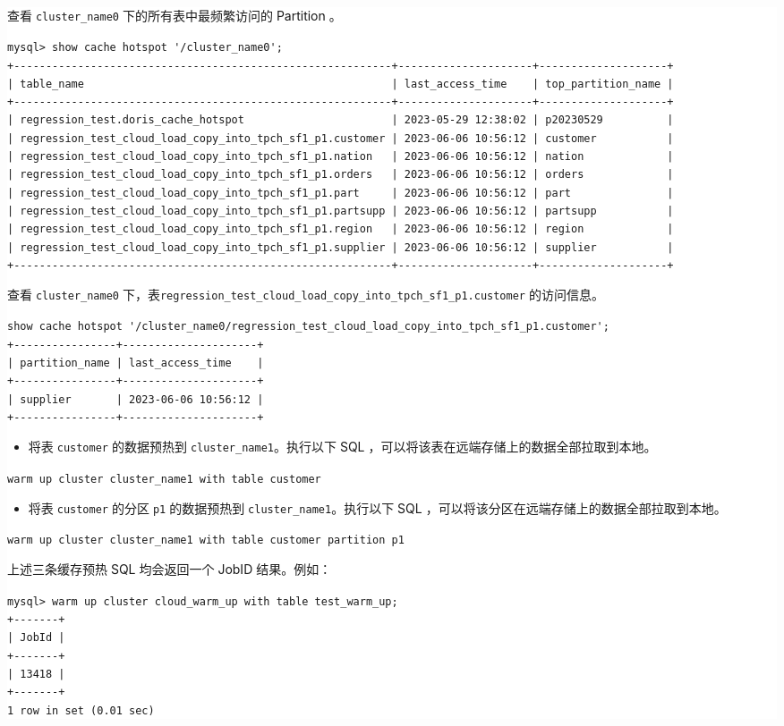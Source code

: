 查看 `cluster_name0` 下的所有表中最频繁访问的 Partition 。

```Plain
mysql> show cache hotspot '/cluster_name0';
+-----------------------------------------------------------+---------------------+--------------------+
| table_name                                                | last_access_time    | top_partition_name |
+-----------------------------------------------------------+---------------------+--------------------+
| regression_test.doris_cache_hotspot                       | 2023-05-29 12:38:02 | p20230529          |
| regression_test_cloud_load_copy_into_tpch_sf1_p1.customer | 2023-06-06 10:56:12 | customer           |
| regression_test_cloud_load_copy_into_tpch_sf1_p1.nation   | 2023-06-06 10:56:12 | nation             |
| regression_test_cloud_load_copy_into_tpch_sf1_p1.orders   | 2023-06-06 10:56:12 | orders             |
| regression_test_cloud_load_copy_into_tpch_sf1_p1.part     | 2023-06-06 10:56:12 | part               |
| regression_test_cloud_load_copy_into_tpch_sf1_p1.partsupp | 2023-06-06 10:56:12 | partsupp           |
| regression_test_cloud_load_copy_into_tpch_sf1_p1.region   | 2023-06-06 10:56:12 | region             |
| regression_test_cloud_load_copy_into_tpch_sf1_p1.supplier | 2023-06-06 10:56:12 | supplier           |
+-----------------------------------------------------------+---------------------+--------------------+
```

查看 `cluster_name0` 下，表`regression_test_cloud_load_copy_into_tpch_sf1_p1.customer` 的访问信息。

```Plain
show cache hotspot '/cluster_name0/regression_test_cloud_load_copy_into_tpch_sf1_p1.customer';
+----------------+---------------------+
| partition_name | last_access_time    |
+----------------+---------------------+
| supplier       | 2023-06-06 10:56:12 |
+----------------+---------------------+
```

- 将表 `customer` 的数据预热到 `cluster_name1`。执行以下 SQL ，可以将该表在远端存储上的数据全部拉取到本地。

```Plain
warm up cluster cluster_name1 with table customer
```

- 将表 `customer` 的分区 `p1` 的数据预热到 `cluster_name1`。执行以下 SQL ，可以将该分区在远端存储上的数据全部拉取到本地。

```Plain
warm up cluster cluster_name1 with table customer partition p1
```

上述三条缓存预热 SQL 均会返回一个 JobID 结果。例如：

```Plain
mysql> warm up cluster cloud_warm_up with table test_warm_up;
+-------+
| JobId |
+-------+
| 13418 |
+-------+
1 row in set (0.01 sec)
```
